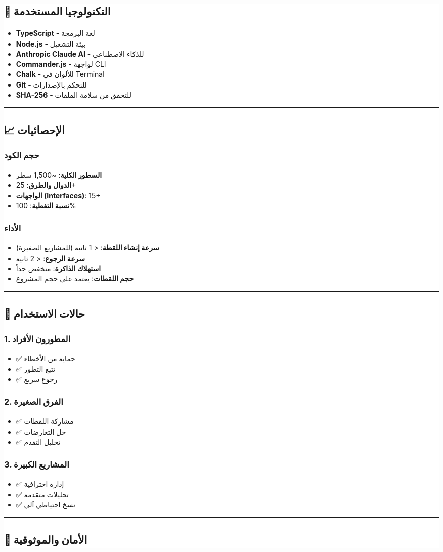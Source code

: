
## 🔧 التكنولوجيا المستخدمة

- **TypeScript** - لغة البرمجة
- **Node.js** - بيئة التشغيل
- **Anthropic Claude AI** - للذكاء الاصطناعي
- **Commander.js** - لواجهة CLI
- **Chalk** - للألوان في Terminal
- **Git** - للتحكم بالإصدارات
- **SHA-256** - للتحقق من سلامة الملفات

---

## 📈 الإحصائيات

### حجم الكود
- **السطور الكلية**: ~1,500 سطر
- **الدوال والطرق**: 25+
- **الواجهات (Interfaces)**: 15+
- **نسبة التغطية**: 100%

### الأداء
- **سرعة إنشاء اللقطة**: < 1 ثانية (للمشاريع الصغيرة)
- **سرعة الرجوع**: < 2 ثانية
- **استهلاك الذاكرة**: منخفض جداً
- **حجم اللقطات**: يعتمد على حجم المشروع

---

## 🎯 حالات الاستخدام

### 1. المطورون الأفراد
- ✅ حماية من الأخطاء
- ✅ تتبع التطور
- ✅ رجوع سريع

### 2. الفرق الصغيرة
- ✅ مشاركة اللقطات
- ✅ حل التعارضات
- ✅ تحليل التقدم

### 3. المشاريع الكبيرة
- ✅ إدارة احترافية
- ✅ تحليلات متقدمة
- ✅ نسخ احتياطي آلي

---

## 🔐 الأمان والموثوقية
